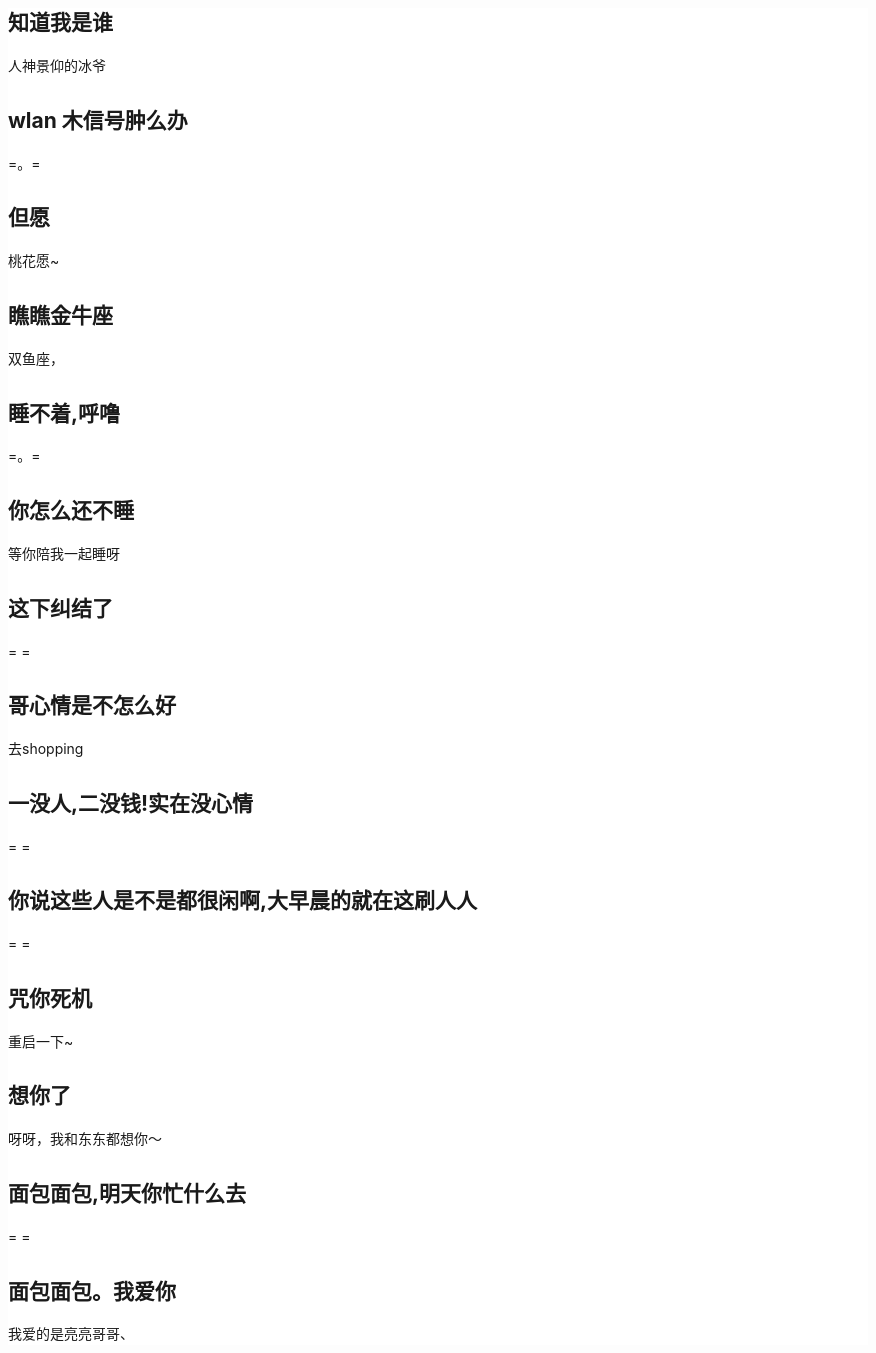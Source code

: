 ## 知道我是谁
人神景仰的冰爷

## wlan 木信号肿么办
=。=

## 但愿
桃花愿~

## 瞧瞧金牛座
双鱼座，

## 睡不着,呼噜
=。=

## 你怎么还不睡
等你陪我一起睡呀

## 这下纠结了
= =

## 哥心情是不怎么好
去shopping

## 一没人,二没钱!实在没心情
= =

## 你说这些人是不是都很闲啊,大早晨的就在这刷人人
= =

## 咒你死机
重启一下~

## 想你了
呀呀，我和东东都想你～

## 面包面包,明天你忙什么去
= =

## 面包面包。我爱你
我爱的是亮亮哥哥、
